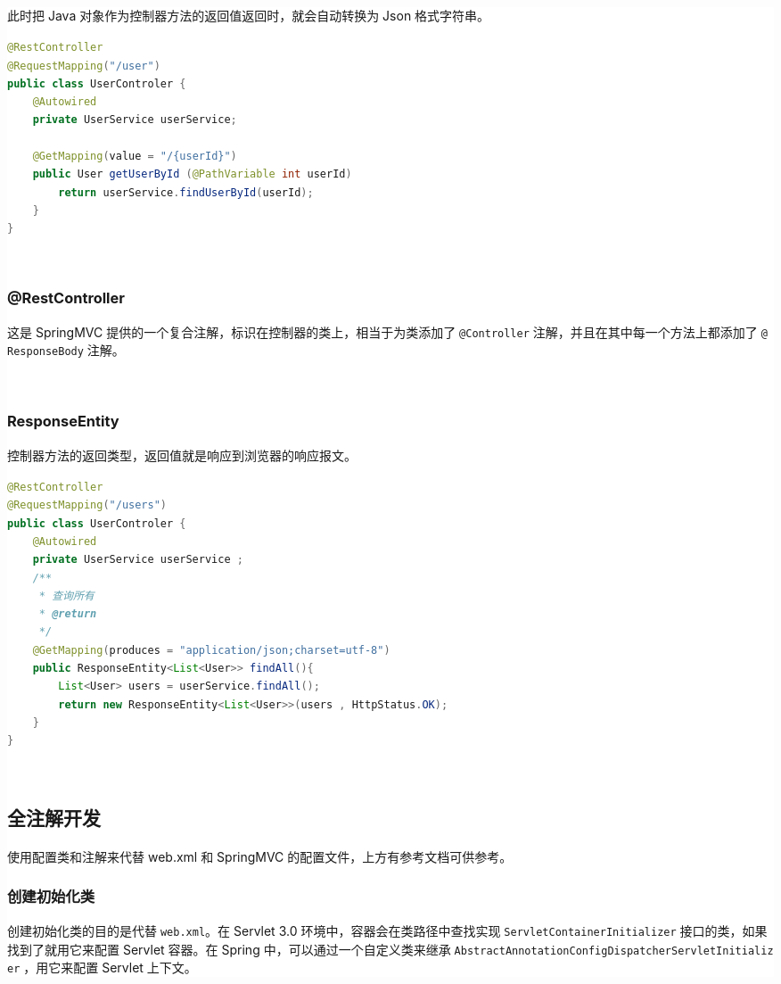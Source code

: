 此时把 Java 对象作为控制器方法的返回值返回时，就会自动转换为 Json 格式字符串。

```java
@RestController
@RequestMapping("/user")
public class UserControler {
    @Autowired
    private UserService userService;

    @GetMapping(value = "/{userId}")
    public User getUserById (@PathVariable int userId)
        return userService.findUserById(userId);
    }
}
```

&emsp;

### @RestController

这是 SpringMVC 提供的一个复合注解，标识在控制器的类上，相当于为类添加了 `@Controller` 注解，并且在其中每一个方法上都添加了 `@ResponseBody` 注解。

&emsp;

### ResponseEntity

控制器方法的返回类型，返回值就是响应到浏览器的响应报文。

```java
@RestController
@RequestMapping("/users")
public class UserControler {
    @Autowired
    private UserService userService ;
    /**
     * 查询所有
     * @return
     */
    @GetMapping(produces = "application/json;charset=utf-8")
    public ResponseEntity<List<User>> findAll(){
        List<User> users = userService.findAll();
        return new ResponseEntity<List<User>>(users , HttpStatus.OK);
    }
}
```

&emsp;

## 全注解开发

使用配置类和注解来代替 web.xml 和 SpringMVC 的配置文件，上方有参考文档可供参考。

### 创建初始化类

创建初始化类的目的是代替 `web.xml`。在 Servlet 3.0 环境中，容器会在类路径中查找实现 `ServletContainerInitializer` 接口的类，如果找到了就用它来配置 Servlet 容器。在 Spring 中，可以通过一个自定义类来继承 `AbstractAnnotationConfigDispatcherServletInitializer` ，用它来配置 Servlet 上下文。
